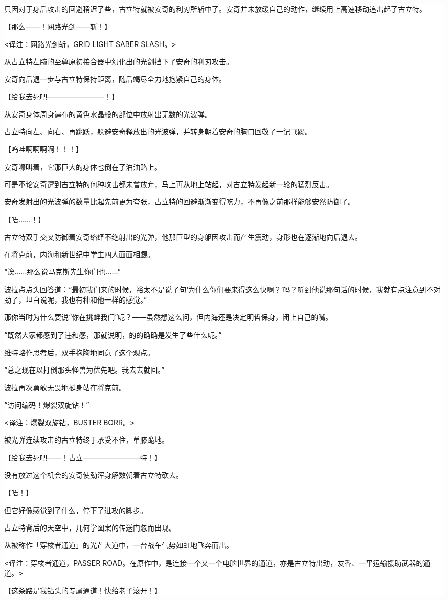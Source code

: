 只因对于身后攻击的回避稍迟了些，古立特就被安奇的利刃所斩中了。安奇并未放缓自己的动作，继续用上高速移动追击起了古立特。

【那么——！网路光剑——斩！】

<译注：网路光剑斩，GRID LIGHT SABER SLASH。>

从古立特左腕的至尊原初接合器中幻化出的光剑挡下了安奇的利刃攻击。

安奇向后退一步与古立特保持距离，随后竭尽全力地抱紧自己的身体。

【给我去死吧————————！】

从安奇身体周身遍布的黄色水晶般的部位中放射出无数的光波弹。

古立特向左、向右、再跳跃，躲避安奇释放出的光波弹，并转身朝着安奇的胸口回敬了一记飞踢。

【呜哇啊啊啊啊！！！】

安奇嚎叫着，它那巨大的身体也倒在了泊油路上。

可是不论安奇遭到古立特的何种攻击都未曾放弃，马上再从地上站起，对古立特发起新一轮的猛烈反击。

安奇发射出的光波弹的数量比起先前更为夸张，古立特的回避渐渐变得吃力，不再像之前那样能够安然防御了。

【唔……！】

古立特双手交叉防御着安奇络绎不绝射出的光弹，他那巨型的身躯因攻击而产生震动，身形也在逐渐地向后退去。

在将克前，内海和新世纪中学生四人面面相觑。

“诶……那么说马克斯先生你们也……”

波拉点点头回答道：“最初我们来的时候，裕太不是说了句‘为什么你们要来得这么快啊？’吗？听到他说那句话的时候，我就有点注意到不对劲了，坦白说呢，我也有种和他一样的感觉。”

那你当时为什么要说“你在挑衅我们”呢？——虽然想这么问，但内海还是决定明哲保身，闭上自己的嘴。

“既然大家都感到了违和感，那就说明，的的确确是发生了些什么呢。”

维特略作思考后，双手抱胸地同意了这个观点。

“总之现在以打倒那头怪兽为优先吧。我去去就回。”

波拉再次勇敢无畏地挺身站在将克前。

“访问编码！爆裂双旋钻！”

<译注：爆裂双旋钻，BUSTER BORR。>

被光弹连续攻击的古立特终于承受不住，单膝跪地。

【给我去死吧——！古立————————特！】

没有放过这个机会的安奇使劲浑身解数朝着古立特砍去。

【唔！】

但它好像感觉到了什么，停下了进攻的脚步。

古立特背后的天空中，几何学图案的传送门忽而出现。

从被称作「穿梭者通道」的光芒大道中，一台战车气势如虹地飞奔而出。

<译注：穿梭者通道，PASSER ROAD。在原作中，是连接一个又一个电脑世界的通道，亦是古立特出动，友香、一平运输援助武器的通道。>

【这条路是我钻头的专属通道！快给老子滚开！】

